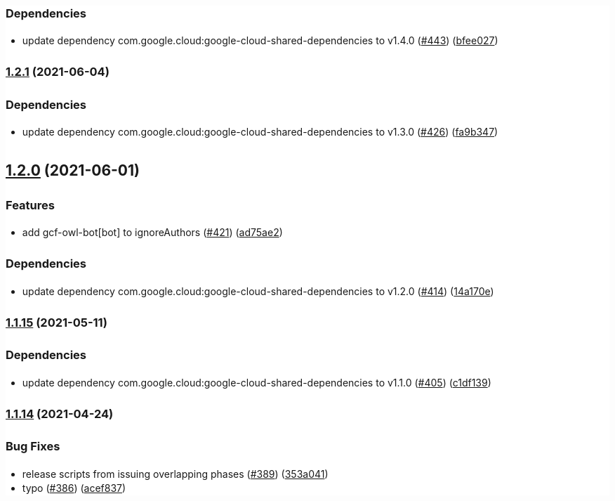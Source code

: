 
### Dependencies

* update dependency com.google.cloud:google-cloud-shared-dependencies to v1.4.0 ([#443](https://www.github.com/googleapis/java-redis/issues/443)) ([bfee027](https://www.github.com/googleapis/java-redis/commit/bfee0271a2cac40513cebe7448fcf7c447f685ad))

### [1.2.1](https://www.github.com/googleapis/java-redis/compare/v1.2.0...v1.2.1) (2021-06-04)


### Dependencies

* update dependency com.google.cloud:google-cloud-shared-dependencies to v1.3.0 ([#426](https://www.github.com/googleapis/java-redis/issues/426)) ([fa9b347](https://www.github.com/googleapis/java-redis/commit/fa9b3475c211ddd295acc2efec63d48e219315de))

## [1.2.0](https://www.github.com/googleapis/java-redis/compare/v1.1.15...v1.2.0) (2021-06-01)


### Features

* add gcf-owl-bot[bot] to ignoreAuthors  ([#421](https://www.github.com/googleapis/java-redis/issues/421)) ([ad75ae2](https://www.github.com/googleapis/java-redis/commit/ad75ae2d232a1dfd3bb7dcfed80793382e337ccb))


### Dependencies

* update dependency com.google.cloud:google-cloud-shared-dependencies to v1.2.0 ([#414](https://www.github.com/googleapis/java-redis/issues/414)) ([14a170e](https://www.github.com/googleapis/java-redis/commit/14a170ec74a311cd8ffcb2688e8700e305562151))

### [1.1.15](https://www.github.com/googleapis/java-redis/compare/v1.1.14...v1.1.15) (2021-05-11)


### Dependencies

* update dependency com.google.cloud:google-cloud-shared-dependencies to v1.1.0 ([#405](https://www.github.com/googleapis/java-redis/issues/405)) ([c1df139](https://www.github.com/googleapis/java-redis/commit/c1df13933f9da4fb380bb9e0e83c5f85d1c64a0d))

### [1.1.14](https://www.github.com/googleapis/java-redis/compare/v1.1.13...v1.1.14) (2021-04-24)


### Bug Fixes

* release scripts from issuing overlapping phases ([#389](https://www.github.com/googleapis/java-redis/issues/389)) ([353a041](https://www.github.com/googleapis/java-redis/commit/353a041103f43cba5c15692e52b6e9b140937655))
* typo ([#386](https://www.github.com/googleapis/java-redis/issues/386)) ([acef837](https://www.github.com/googleapis/java-redis/commit/acef837542ba0fc8e75fb33a5ef8171d69db3edb))
